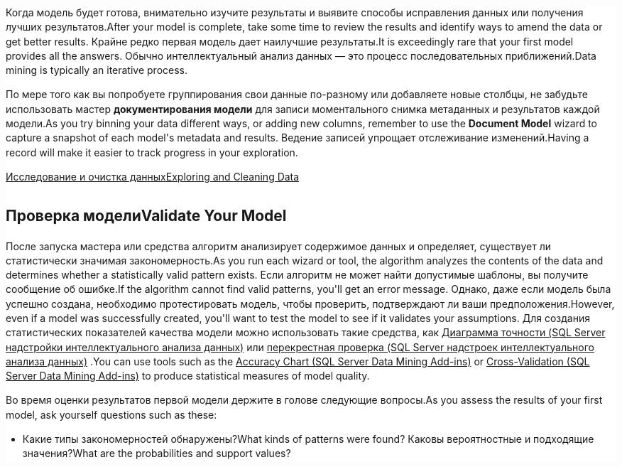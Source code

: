  <span data-ttu-id="9e409-155">Когда модель будет готова, внимательно изучите результаты и выявите способы исправления данных или получения лучших результатов.</span><span class="sxs-lookup"><span data-stu-id="9e409-155">After your model is complete, take some time to review the results and identify ways to amend the data or get better results.</span></span> <span data-ttu-id="9e409-156">Крайне редко первая модель дает наилучшие результаты.</span><span class="sxs-lookup"><span data-stu-id="9e409-156">It is exceedingly rare that your first model provides all the answers.</span></span> <span data-ttu-id="9e409-157">Обычно интеллектуальный анализ данных ― это процесс последовательных приближений.</span><span class="sxs-lookup"><span data-stu-id="9e409-157">Data mining is typically an iterative process.</span></span>  
  
 <span data-ttu-id="9e409-158">По мере того как вы попробуете группирования свои данные по-разному или добавляете новые столбцы, не забудьте использовать мастер **документирования модели** для записи моментального снимка метаданных и результатов каждой модели.</span><span class="sxs-lookup"><span data-stu-id="9e409-158">As you try binning your data different ways, or adding new columns, remember to use the **Document Model** wizard to capture a snapshot of each model's metadata and results.</span></span> <span data-ttu-id="9e409-159">Ведение записей упрощает отслеживание изменений.</span><span class="sxs-lookup"><span data-stu-id="9e409-159">Having a record will make it easier to track progress in your exploration.</span></span>  
  
 [<span data-ttu-id="9e409-160">Исследование и очистка данных</span><span class="sxs-lookup"><span data-stu-id="9e409-160">Exploring and Cleaning Data</span></span>](exploring-and-cleaning-data.md)  
  
## <a name="validate-your-model"></a><span data-ttu-id="9e409-161">Проверка модели</span><span class="sxs-lookup"><span data-stu-id="9e409-161">Validate Your Model</span></span>  
 <span data-ttu-id="9e409-162">После запуска мастера или средства алгоритм анализирует содержимое данных и определяет, существует ли статистически значимая закономерность.</span><span class="sxs-lookup"><span data-stu-id="9e409-162">As you run each wizard or tool, the algorithm analyzes the contents of the data and determines whether a statistically valid pattern exists.</span></span> <span data-ttu-id="9e409-163">Если алгоритм не может найти допустимые шаблоны, вы получите сообщение об ошибке.</span><span class="sxs-lookup"><span data-stu-id="9e409-163">If the algorithm cannot find valid patterns, you'll get an error message.</span></span> <span data-ttu-id="9e409-164">Однако, даже если модель была успешно создана, необходимо протестировать модель, чтобы проверить, подтверждают ли ваши предположения.</span><span class="sxs-lookup"><span data-stu-id="9e409-164">However, even if a model was successfully created, you'll want to test the model to see if it validates your assumptions.</span></span> <span data-ttu-id="9e409-165">Для создания статистических показателей качества модели можно использовать такие средства, как [Диаграмма точности &#40;SQL Server надстройки интеллектуального анализа данных&#41;](accuracy-chart-sql-server-data-mining-add-ins.md) или [перекрестная проверка &#40;SQL Server надстроек интеллектуального анализа данных&#41;](cross-validation-sql-server-data-mining-add-ins.md) .</span><span class="sxs-lookup"><span data-stu-id="9e409-165">You can use tools such as the [Accuracy Chart &#40;SQL Server Data Mining Add-ins&#41;](accuracy-chart-sql-server-data-mining-add-ins.md) or [Cross-Validation &#40;SQL Server Data Mining Add-ins&#41;](cross-validation-sql-server-data-mining-add-ins.md) to produce statistical measures of model quality.</span></span>  
  
 <span data-ttu-id="9e409-166">Во время оценки результатов первой модели держите в голове следующие вопросы.</span><span class="sxs-lookup"><span data-stu-id="9e409-166">As you assess the results of your first model, ask yourself questions such as these:</span></span>  
  
-   <span data-ttu-id="9e409-167">Какие типы закономерностей обнаружены?</span><span class="sxs-lookup"><span data-stu-id="9e409-167">What kinds of patterns were found?</span></span> <span data-ttu-id="9e409-168">Каковы вероятностные и подходящие значения?</span><span class="sxs-lookup"><span data-stu-id="9e409-168">What are the probabilities and support values?</span></span>  
  